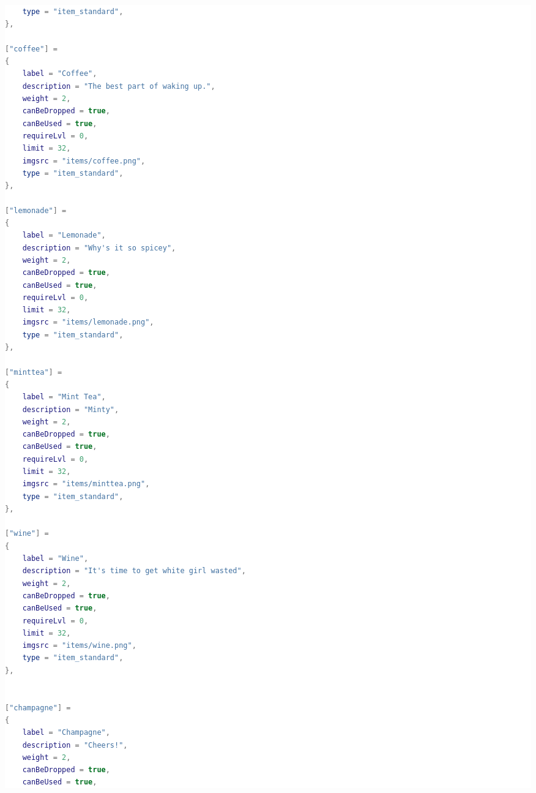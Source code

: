 ```lua
    type = "item_standard",
},

["coffee"] =
{
    label = "Coffee",
    description = "The best part of waking up.",
    weight = 2,
    canBeDropped = true,
    canBeUsed = true,
    requireLvl = 0,
    limit = 32,
    imgsrc = "items/coffee.png",
    type = "item_standard",
},

["lemonade"] =
{
    label = "Lemonade",
    description = "Why's it so spicey",
    weight = 2,
    canBeDropped = true,
    canBeUsed = true,
    requireLvl = 0,
    limit = 32,
    imgsrc = "items/lemonade.png",
    type = "item_standard",
},

["minttea"] =
{
    label = "Mint Tea",
    description = "Minty",
    weight = 2,
    canBeDropped = true,
    canBeUsed = true,
    requireLvl = 0,
    limit = 32,
    imgsrc = "items/minttea.png",
    type = "item_standard",
},

["wine"] =
{
    label = "Wine",
    description = "It's time to get white girl wasted",
    weight = 2,
    canBeDropped = true,
    canBeUsed = true,
    requireLvl = 0,
    limit = 32,
    imgsrc = "items/wine.png",
    type = "item_standard",
},


["champagne"] =
{
    label = "Champagne",
    description = "Cheers!",
    weight = 2,
    canBeDropped = true,
    canBeUsed = true,
```
